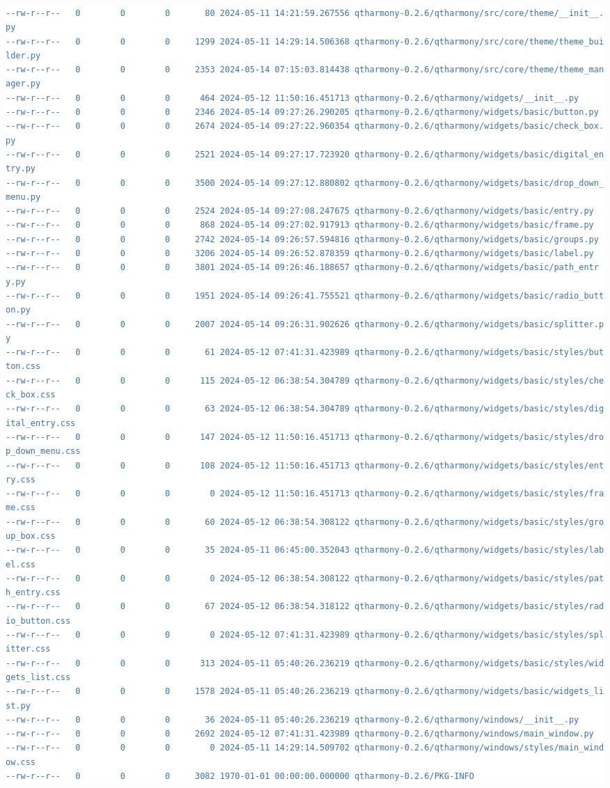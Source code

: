 ```diff
--rw-r--r--   0        0        0       80 2024-05-11 14:21:59.267556 qtharmony-0.2.6/qtharmony/src/core/theme/__init__.py
--rw-r--r--   0        0        0     1299 2024-05-11 14:29:14.506368 qtharmony-0.2.6/qtharmony/src/core/theme/theme_builder.py
--rw-r--r--   0        0        0     2353 2024-05-14 07:15:03.814438 qtharmony-0.2.6/qtharmony/src/core/theme/theme_manager.py
--rw-r--r--   0        0        0      464 2024-05-12 11:50:16.451713 qtharmony-0.2.6/qtharmony/widgets/__init__.py
--rw-r--r--   0        0        0     2346 2024-05-14 09:27:26.290205 qtharmony-0.2.6/qtharmony/widgets/basic/button.py
--rw-r--r--   0        0        0     2674 2024-05-14 09:27:22.960354 qtharmony-0.2.6/qtharmony/widgets/basic/check_box.py
--rw-r--r--   0        0        0     2521 2024-05-14 09:27:17.723920 qtharmony-0.2.6/qtharmony/widgets/basic/digital_entry.py
--rw-r--r--   0        0        0     3500 2024-05-14 09:27:12.880802 qtharmony-0.2.6/qtharmony/widgets/basic/drop_down_menu.py
--rw-r--r--   0        0        0     2524 2024-05-14 09:27:08.247675 qtharmony-0.2.6/qtharmony/widgets/basic/entry.py
--rw-r--r--   0        0        0      868 2024-05-14 09:27:02.917913 qtharmony-0.2.6/qtharmony/widgets/basic/frame.py
--rw-r--r--   0        0        0     2742 2024-05-14 09:26:57.594816 qtharmony-0.2.6/qtharmony/widgets/basic/groups.py
--rw-r--r--   0        0        0     3206 2024-05-14 09:26:52.878359 qtharmony-0.2.6/qtharmony/widgets/basic/label.py
--rw-r--r--   0        0        0     3801 2024-05-14 09:26:46.188657 qtharmony-0.2.6/qtharmony/widgets/basic/path_entry.py
--rw-r--r--   0        0        0     1951 2024-05-14 09:26:41.755521 qtharmony-0.2.6/qtharmony/widgets/basic/radio_button.py
--rw-r--r--   0        0        0     2007 2024-05-14 09:26:31.902626 qtharmony-0.2.6/qtharmony/widgets/basic/splitter.py
--rw-r--r--   0        0        0       61 2024-05-12 07:41:31.423989 qtharmony-0.2.6/qtharmony/widgets/basic/styles/button.css
--rw-r--r--   0        0        0      115 2024-05-12 06:38:54.304789 qtharmony-0.2.6/qtharmony/widgets/basic/styles/check_box.css
--rw-r--r--   0        0        0       63 2024-05-12 06:38:54.304789 qtharmony-0.2.6/qtharmony/widgets/basic/styles/digital_entry.css
--rw-r--r--   0        0        0      147 2024-05-12 11:50:16.451713 qtharmony-0.2.6/qtharmony/widgets/basic/styles/drop_down_menu.css
--rw-r--r--   0        0        0      108 2024-05-12 11:50:16.451713 qtharmony-0.2.6/qtharmony/widgets/basic/styles/entry.css
--rw-r--r--   0        0        0        0 2024-05-12 11:50:16.451713 qtharmony-0.2.6/qtharmony/widgets/basic/styles/frame.css
--rw-r--r--   0        0        0       60 2024-05-12 06:38:54.308122 qtharmony-0.2.6/qtharmony/widgets/basic/styles/group_box.css
--rw-r--r--   0        0        0       35 2024-05-11 06:45:00.352043 qtharmony-0.2.6/qtharmony/widgets/basic/styles/label.css
--rw-r--r--   0        0        0        0 2024-05-12 06:38:54.308122 qtharmony-0.2.6/qtharmony/widgets/basic/styles/path_entry.css
--rw-r--r--   0        0        0       67 2024-05-12 06:38:54.318122 qtharmony-0.2.6/qtharmony/widgets/basic/styles/radio_button.css
--rw-r--r--   0        0        0        0 2024-05-12 07:41:31.423989 qtharmony-0.2.6/qtharmony/widgets/basic/styles/splitter.css
--rw-r--r--   0        0        0      313 2024-05-11 05:40:26.236219 qtharmony-0.2.6/qtharmony/widgets/basic/styles/widgets_list.css
--rw-r--r--   0        0        0     1578 2024-05-11 05:40:26.236219 qtharmony-0.2.6/qtharmony/widgets/basic/widgets_list.py
--rw-r--r--   0        0        0       36 2024-05-11 05:40:26.236219 qtharmony-0.2.6/qtharmony/windows/__init__.py
--rw-r--r--   0        0        0     2692 2024-05-12 07:41:31.423989 qtharmony-0.2.6/qtharmony/windows/main_window.py
--rw-r--r--   0        0        0        0 2024-05-11 14:29:14.509702 qtharmony-0.2.6/qtharmony/windows/styles/main_window.css
--rw-r--r--   0        0        0     3082 1970-01-01 00:00:00.000000 qtharmony-0.2.6/PKG-INFO
```
